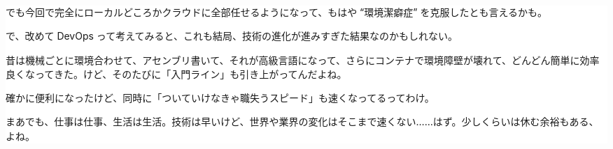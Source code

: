 でも今回で完全にローカルどころかクラウドに全部任せるようになって、もはや “環境潔癖症” を克服したとも言えるかも。

で、改めて DevOps って考えてみると、これも結局、技術の進化が進みすぎた結果なのかもしれない。

昔は機械ごとに環境合わせて、アセンブリ書いて、それが高級言語になって、さらにコンテナで環境障壁が壊れて、どんどん簡単に効率良くなってきた。けど、そのたびに「入門ライン」も引き上がってんだよね。

確かに便利になったけど、同時に「ついていけなきゃ職失うスピード」も速くなってるってわけ。

まあでも、仕事は仕事、生活は生活。技術は早いけど、世界や業界の変化はそこまで速くない……はず。少しくらいは休む余裕もある、よね。
